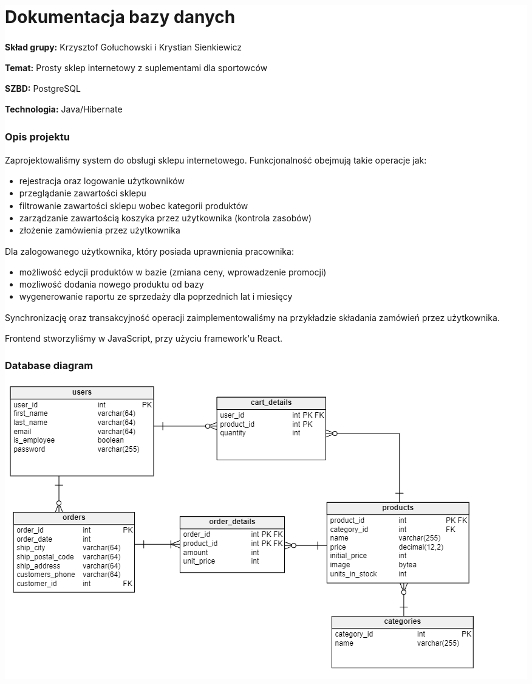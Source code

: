 # Dokumentacja bazy danych

**Skład grupy:** Krzysztof Gołuchowski i Krystian Sienkiewicz

**Temat:** Prosty sklep internetowy z suplementami dla sportowców

**SZBD:** PostgreSQL

**Technologia:** Java/Hibernate

### Opis projektu

Zaprojektowaliśmy system do obsługi sklepu internetowego. Funkcjonalność obejmują takie operacje jak:

- rejestracja oraz logowanie użytkowników
- przeglądanie zawartości sklepu
- filtrowanie zawartości sklepu wobec kategorii produktów
- zarządzanie zawartością koszyka przez użytkownika (kontrola zasobów)
- złożenie zamówienia przez użytkownika

Dla zalogowanego użytkownika, który posiada uprawnienia pracownika:

- możliwość edycji produktów w bazie (zmiana ceny, wprowadzenie promocji)
- mozliwość dodania nowego produktu od bazy
- wygenerowanie raportu ze sprzedaży dla poprzednich lat i miesięcy

Synchronizację oraz transakcyjność operacji zaimplementowaliśmy na przykładzie składania zamówień przez użytkownika.

Frontend stworzyliśmy w JavaScript, przy użyciu framework'u React.

### Database diagram
 
![](img/schemat3.png)
